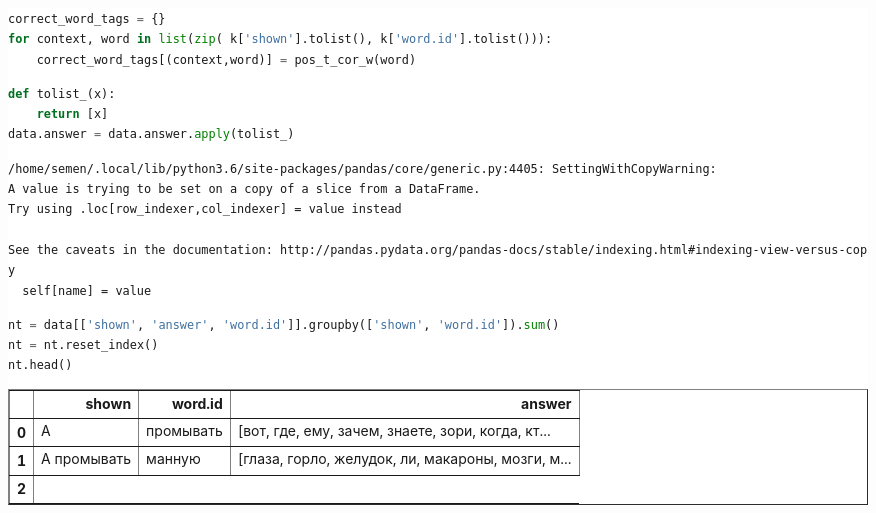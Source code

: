 
```python
correct_word_tags = {}
for context, word in list(zip( k['shown'].tolist(), k['word.id'].tolist())):
    correct_word_tags[(context,word)] = pos_t_cor_w(word)
```


```python
def tolist_(x):
    return [x]
data.answer = data.answer.apply(tolist_)
```

    /home/semen/.local/lib/python3.6/site-packages/pandas/core/generic.py:4405: SettingWithCopyWarning: 
    A value is trying to be set on a copy of a slice from a DataFrame.
    Try using .loc[row_indexer,col_indexer] = value instead
    
    See the caveats in the documentation: http://pandas.pydata.org/pandas-docs/stable/indexing.html#indexing-view-versus-copy
      self[name] = value



```python
nt = data[['shown', 'answer', 'word.id']].groupby(['shown', 'word.id']).sum()
nt = nt.reset_index()
nt.head()
```




<div>
<style scoped>
    .dataframe tbody tr th:only-of-type {
        vertical-align: middle;
    }

    .dataframe tbody tr th {
        vertical-align: top;
    }

    .dataframe thead th {
        text-align: right;
    }
</style>
<table border="1" class="dataframe">
  <thead>
    <tr style="text-align: right;">
      <th></th>
      <th>shown</th>
      <th>word.id</th>
      <th>answer</th>
    </tr>
  </thead>
  <tbody>
    <tr>
      <th>0</th>
      <td>А</td>
      <td>промывать</td>
      <td>[вот, где, ему, зачем, знаете, зори, когда, кт...</td>
    </tr>
    <tr>
      <th>1</th>
      <td>А промывать</td>
      <td>манную</td>
      <td>[глаза, горло, желудок, ли, макароны, мозги, м...</td>
    </tr>
    <tr>
      <th>2</th>